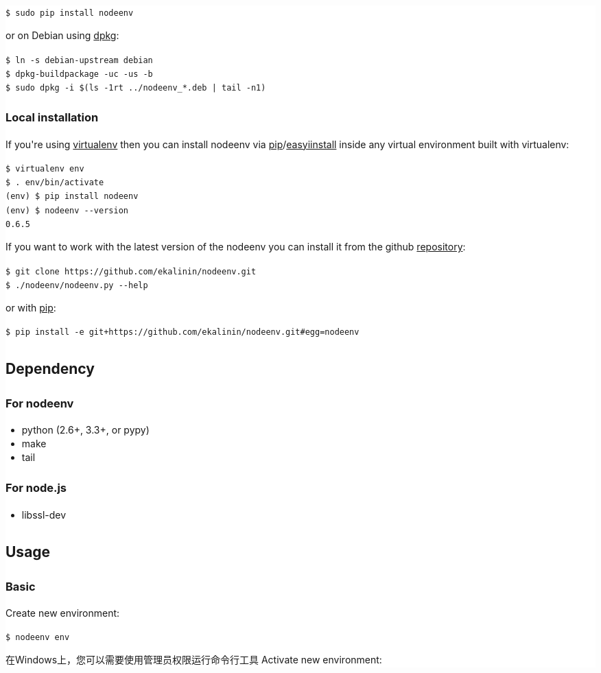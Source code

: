     $ sudo pip install nodeenv

or on Debian using
[dpkg](https://www.debian.org/doc/manuals/debian-faq/ch-pkgtools.en.html):

    $ ln -s debian-upstream debian
    $ dpkg-buildpackage -uc -us -b
    $ sudo dpkg -i $(ls -1rt ../nodeenv_*.deb | tail -n1)

### Local installation

If you're using [virtualenv](https://github.com/pypa/virtualenv) then
you can install nodeenv via
[pip](http://pypi.python.org/pypi/pip)/[easyiinstall](http://pypi.python.org/pypi/setuptools)
inside any virtual environment built with virtualenv:

    $ virtualenv env
    $ . env/bin/activate
    (env) $ pip install nodeenv
    (env) $ nodeenv --version
    0.6.5

If you want to work with the latest version of the nodeenv you can
install it from the github
[repository](https://github.com/ekalinin/nodeenv):

    $ git clone https://github.com/ekalinin/nodeenv.git
    $ ./nodeenv/nodeenv.py --help

or with [pip](http://pypi.python.org/pypi/pip):

    $ pip install -e git+https://github.com/ekalinin/nodeenv.git#egg=nodeenv

## Dependency

### For nodeenv

- python (2.6+, 3.3+, or pypy)
- make
- tail

### For node.js

- libssl-dev

## Usage

### Basic

Create new environment:

    $ nodeenv env
在Windows上，您可以需要使用管理员权限运行命令行工具
Activate new environment:
